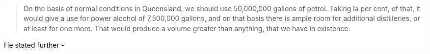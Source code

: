   >On the basis of normal conditions in Queensland, we should use 50,000,000 gallons of petrol. Taking la per cent, of that, it would give a use for power alcohol of 7,500,000 gallons, and on that basis there is ample room for additional distilleries, or at least for one more. That would produce a volume greater than anything, that we have in existence. 

He stated further - 

